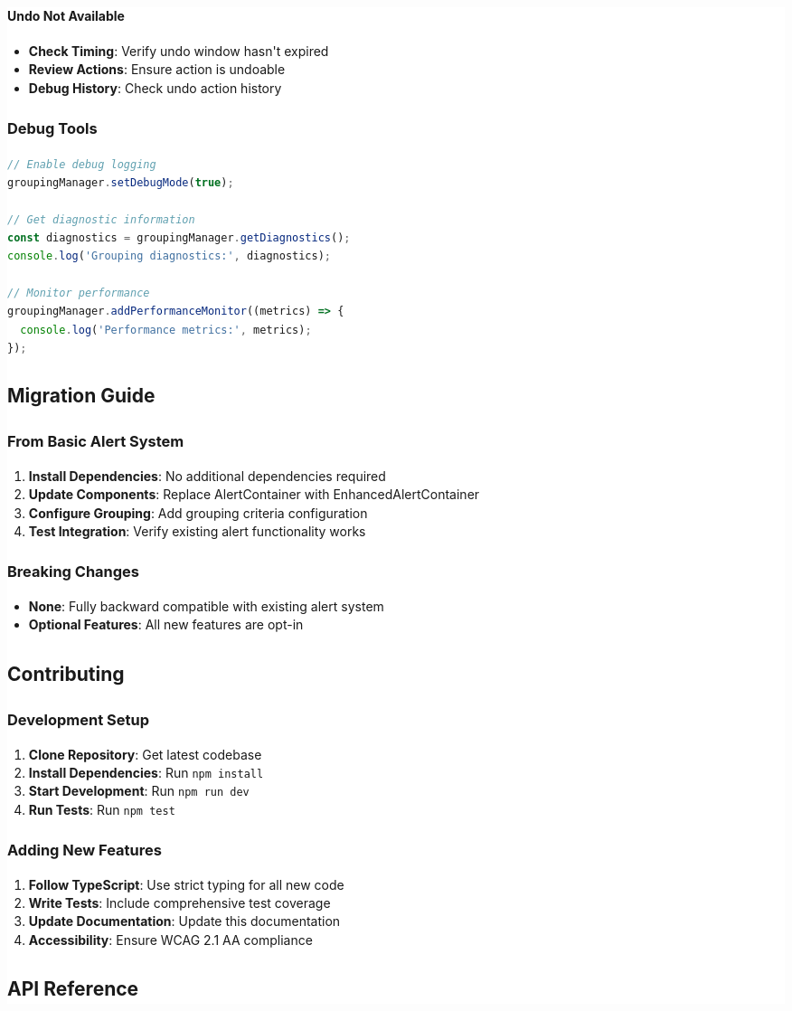 #### Undo Not Available
- **Check Timing**: Verify undo window hasn't expired
- **Review Actions**: Ensure action is undoable
- **Debug History**: Check undo action history

### Debug Tools
```typescript
// Enable debug logging
groupingManager.setDebugMode(true);

// Get diagnostic information
const diagnostics = groupingManager.getDiagnostics();
console.log('Grouping diagnostics:', diagnostics);

// Monitor performance
groupingManager.addPerformanceMonitor((metrics) => {
  console.log('Performance metrics:', metrics);
});
```

## Migration Guide

### From Basic Alert System
1. **Install Dependencies**: No additional dependencies required
2. **Update Components**: Replace AlertContainer with EnhancedAlertContainer
3. **Configure Grouping**: Add grouping criteria configuration
4. **Test Integration**: Verify existing alert functionality works

### Breaking Changes
- **None**: Fully backward compatible with existing alert system
- **Optional Features**: All new features are opt-in

## Contributing

### Development Setup
1. **Clone Repository**: Get latest codebase
2. **Install Dependencies**: Run `npm install`
3. **Start Development**: Run `npm run dev`
4. **Run Tests**: Run `npm test`

### Adding New Features
1. **Follow TypeScript**: Use strict typing for all new code
2. **Write Tests**: Include comprehensive test coverage
3. **Update Documentation**: Update this documentation
4. **Accessibility**: Ensure WCAG 2.1 AA compliance

## API Reference
